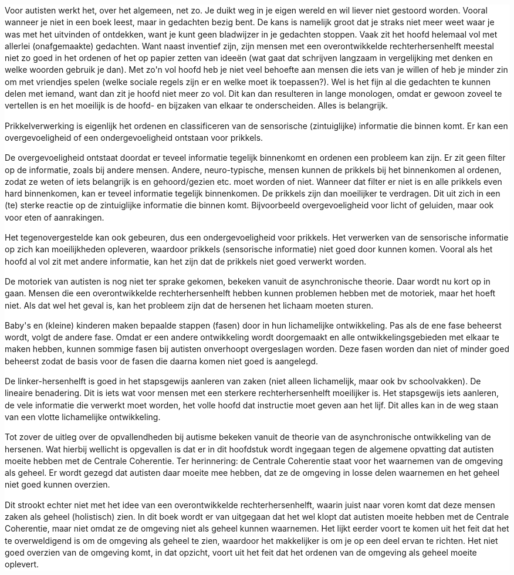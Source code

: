 Voor autisten werkt het, over het algemeen, net zo. Je duikt weg in je eigen wereld en wil liever niet gestoord worden. Vooral wanneer je niet in een boek leest, maar in gedachten bezig bent. De kans is namelijk groot dat je straks niet meer weet waar je was met het uitvinden of ontdekken, want je kunt geen bladwijzer in je gedachten stoppen. Vaak zit het hoofd helemaal vol met allerlei (onafgemaakte) gedachten. Want naast inventief zijn, zijn mensen met een overontwikkelde rechterhersenhelft meestal niet zo goed in het ordenen of het op papier zetten van ideeën (wat gaat dat schrijven langzaam in vergelijking met denken en welke woorden gebruik je dan). Met zo'n vol hoofd heb je niet veel behoefte aan mensen die iets van je willen of heb je minder zin om met vriendjes spelen (welke sociale regels zijn er en welke moet ik toepassen?). Wel is het fijn al die gedachten te kunnen delen met iemand, want dan zit je hoofd niet meer zo vol. Dit kan dan resulteren in lange monologen, omdat er gewoon zoveel te vertellen is en het moeilijk is de hoofd- en bijzaken van elkaar te onderscheiden. Alles is belangrijk.

Prikkelverwerking is eigenlijk het ordenen en classificeren van de sensorische (zintuiglijke) informatie die binnen komt. Er kan een overgevoeligheid of een ondergevoeligheid ontstaan voor prikkels.

De overgevoeligheid ontstaat doordat er teveel informatie tegelijk binnenkomt en ordenen een probleem kan zijn. Er zit geen filter op de informatie, zoals bij andere mensen. Andere, neuro-typische, mensen kunnen de prikkels bij het binnenkomen al ordenen, zodat ze weten of iets belangrijk is en gehoord/gezien etc. moet worden of niet. Wanneer dat filter er niet is en alle prikkels even hard binnenkomen, kan er teveel informatie tegelijk binnenkomen. De prikkels zijn dan moeilijker te verdragen. Dit uit zich in een (te) sterke reactie op de zintuiglijke informatie die binnen komt. Bijvoorbeeld overgevoeligheid voor licht of geluiden, maar ook voor eten of aanrakingen.

Het tegenovergestelde kan ook gebeuren, dus een ondergevoeligheid voor prikkels. Het verwerken van de sensorische informatie op zich kan moeilijkheden opleveren, waardoor prikkels (sensorische informatie) niet goed door kunnen komen. Vooral als het hoofd al vol zit met andere informatie, kan het zijn dat de prikkels niet goed verwerkt worden.

De motoriek van autisten is nog niet ter sprake gekomen, bekeken vanuit de asynchronische theorie. Daar wordt nu kort op in gaan. Mensen die een overontwikkelde rechterhersenhelft hebben kunnen problemen hebben met de motoriek, maar het hoeft niet. Als dat wel het geval is, kan het probleem zijn dat de hersenen het lichaam moeten sturen.

Baby's en (kleine) kinderen maken bepaalde stappen (fasen) door in hun lichamelijke ontwikkeling. Pas als de ene fase beheerst wordt, volgt de andere fase. Omdat er een andere ontwikkeling wordt doorgemaakt en alle ontwikkelingsgebieden met elkaar te maken hebben, kunnen sommige fasen bij autisten onverhoopt overgeslagen worden. Deze fasen worden dan niet of minder goed beheerst zodat de basis voor de fasen die daarna komen niet goed is aangelegd.

De linker-hersenhelft is goed in het stapsgewijs aanleren van zaken (niet alleen lichamelijk, maar ook bv schoolvakken). De lineaire benadering. Dit is iets wat voor mensen met een sterkere rechterhersenhelft moeilijker is. Het stapsgewijs iets aanleren, de vele informatie die verwerkt moet worden, het volle hoofd dat instructie moet geven aan het lijf. Dit alles kan in de weg staan van een vlotte lichamelijke ontwikkeling.

Tot zover de uitleg over de opvallendheden bij autisme bekeken vanuit de theorie van de asynchronische ontwikkeling van de hersenen. Wat hierbij wellicht is opgevallen is dat er in dit hoofdstuk wordt ingegaan tegen de algemene opvatting dat autisten moeite hebben met de Centrale Coherentie. Ter herinnering: de Centrale Coherentie staat voor het waarnemen van de omgeving als geheel. Er wordt gezegd dat autisten daar moeite mee hebben, dat ze de omgeving in losse delen waarnemen en het geheel niet goed kunnen overzien.

Dit strookt echter niet met het idee van een overontwikkelde rechterhersenhelft, waarin juist naar voren komt dat deze mensen zaken als geheel (holistisch) zien. In dit boek wordt er van uitgegaan dat het wel klopt dat autisten moeite hebben met de Centrale Coherentie, maar niet omdat ze de omgeving niet als geheel kunnen waarnemen. Het lijkt eerder voort te komen uit het feit dat het te overweldigend is om de omgeving als geheel te zien, waardoor het makkelijker is om je op een deel ervan te richten. Het niet goed overzien van de omgeving komt, in dat opzicht, voort uit het feit dat het ordenen van de omgeving als geheel moeite oplevert.

